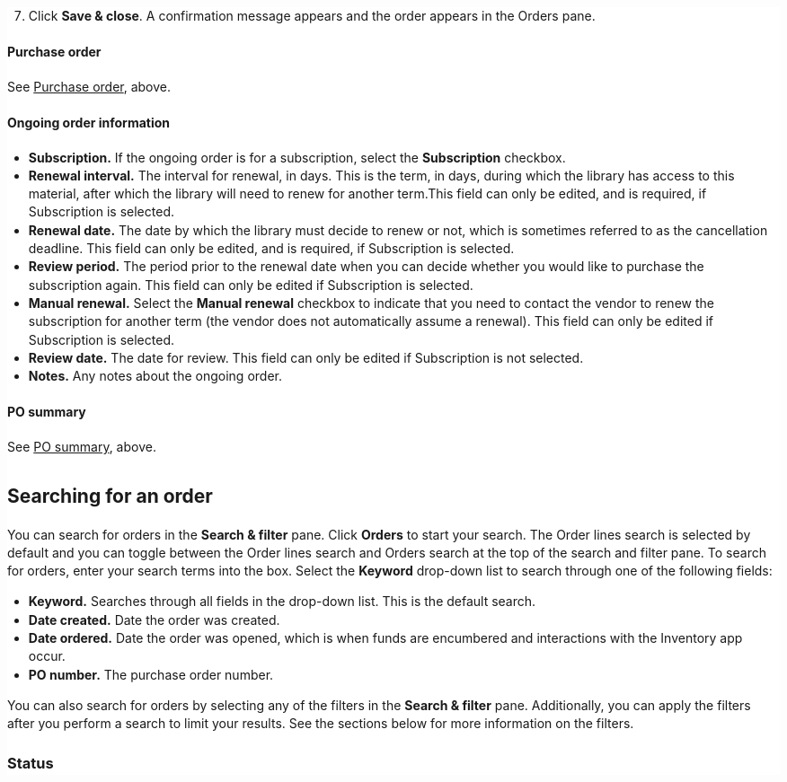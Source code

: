 7. Click **Save & close**. A confirmation message appears and the order appears in the Orders pane.


#### Purchase order

See [Purchase order](#purchase-order), above.


#### Ongoing order information



*   **Subscription.** If the ongoing order is for a subscription, select the **Subscription** checkbox.
*   **Renewal interval.** The interval for renewal, in days. This is the term, in days, during which the library has access to this material, after which the library will need to renew for another term.This field can only be edited, and is required, if Subscription is selected.
*   **Renewal date.** The date by which the library must decide to renew or not, which is sometimes referred to as the cancellation deadline. This field can only be edited, and is required, if Subscription is selected.
*   **Review period.** The period prior to the renewal date when you can decide whether you would like to purchase the subscription again. This field can only be edited if Subscription is selected.
*   **Manual renewal.** Select the **Manual renewal** checkbox to indicate that you need to contact the vendor to renew the subscription for another term (the vendor does not automatically assume a renewal). This field can only be edited if Subscription is selected.
*   **Review date.** The date for review. This field can only be edited if Subscription is not selected.
*   **Notes.** Any notes about the ongoing order.


#### PO summary

See [PO summary](#po-summary), above.


## Searching for an order

You can search for orders in the **Search & filter** pane. Click **Orders** to start your search. The Order lines search is selected by default and you can toggle between the Order lines search and Orders search at the top of the search and filter pane. To search for orders, enter your search terms into the box. Select the **Keyword** drop-down list to search through one of the following fields:



*   **Keyword.** Searches through all fields in the drop-down list. This is the default search.
*   **Date created.** Date the order was created.
*   **Date ordered.** Date the order was opened, which is when funds are encumbered and interactions with the Inventory app occur.
*   **PO number.** The purchase order number.


You can also search for orders by selecting any of the filters in the **Search & filter** pane. Additionally, you can apply the filters after you perform a search to limit your results. See the sections below for more information on the filters.


### Status
